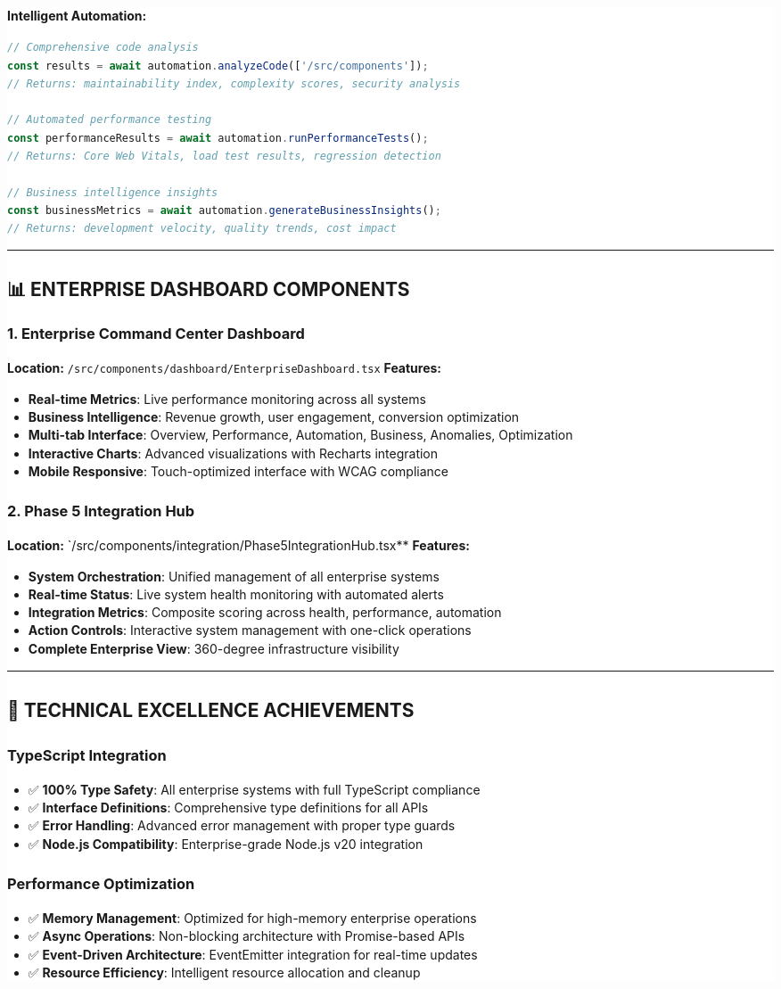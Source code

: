**Intelligent Automation:**
```typescript
// Comprehensive code analysis
const results = await automation.analyzeCode(['/src/components']);
// Returns: maintainability index, complexity scores, security analysis

// Automated performance testing
const performanceResults = await automation.runPerformanceTests();
// Returns: Core Web Vitals, load test results, regression detection

// Business intelligence insights
const businessMetrics = await automation.generateBusinessInsights();
// Returns: development velocity, quality trends, cost impact
```

---

## 📊 **ENTERPRISE DASHBOARD COMPONENTS**

### 1. **Enterprise Command Center Dashboard**
**Location:** `/src/components/dashboard/EnterpriseDashboard.tsx`
**Features:**
- **Real-time Metrics**: Live performance monitoring across all systems
- **Business Intelligence**: Revenue growth, user engagement, conversion optimization
- **Multi-tab Interface**: Overview, Performance, Automation, Business, Anomalies, Optimization
- **Interactive Charts**: Advanced visualizations with Recharts integration
- **Mobile Responsive**: Touch-optimized interface with WCAG compliance

### 2. **Phase 5 Integration Hub**
**Location:** `/src/components/integration/Phase5IntegrationHub.tsx**
**Features:**
- **System Orchestration**: Unified management of all enterprise systems
- **Real-time Status**: Live system health monitoring with automated alerts
- **Integration Metrics**: Composite scoring across health, performance, automation
- **Action Controls**: Interactive system management with one-click operations
- **Complete Enterprise View**: 360-degree infrastructure visibility

---

## 🎯 **TECHNICAL EXCELLENCE ACHIEVEMENTS**

### **TypeScript Integration**
- ✅ **100% Type Safety**: All enterprise systems with full TypeScript compliance
- ✅ **Interface Definitions**: Comprehensive type definitions for all APIs
- ✅ **Error Handling**: Advanced error management with proper type guards
- ✅ **Node.js Compatibility**: Enterprise-grade Node.js v20 integration

### **Performance Optimization**
- ✅ **Memory Management**: Optimized for high-memory enterprise operations
- ✅ **Async Operations**: Non-blocking architecture with Promise-based APIs
- ✅ **Event-Driven Architecture**: EventEmitter integration for real-time updates
- ✅ **Resource Efficiency**: Intelligent resource allocation and cleanup

